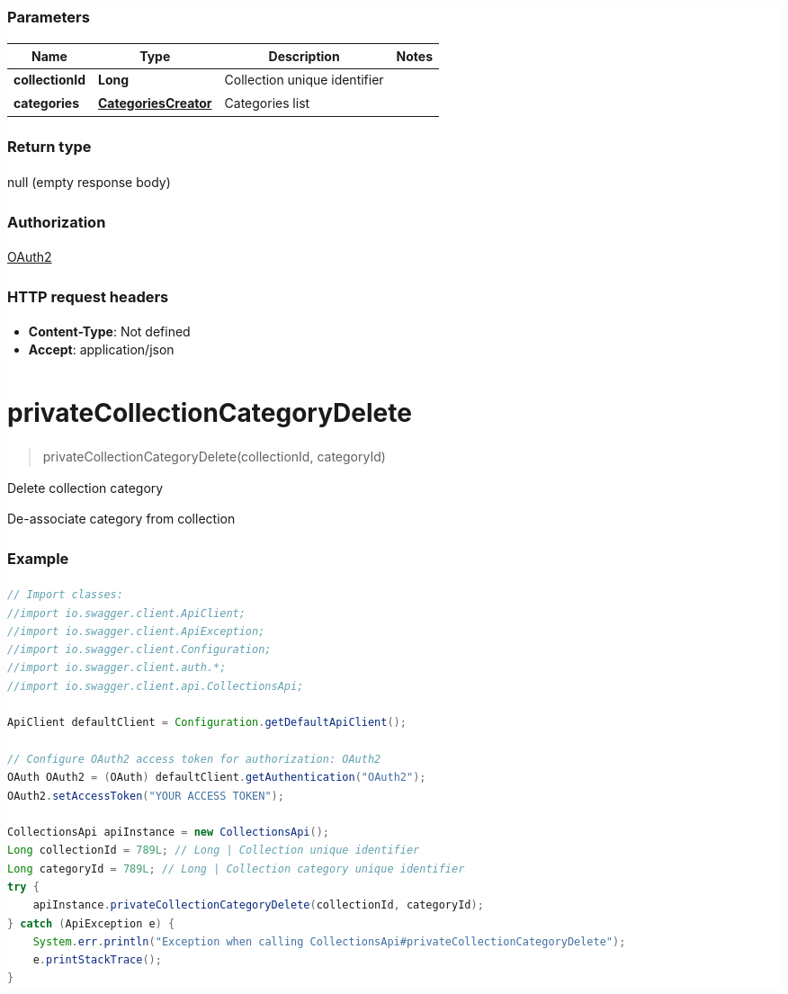 ### Parameters

Name | Type | Description  | Notes
------------- | ------------- | ------------- | -------------
 **collectionId** | **Long**| Collection unique identifier |
 **categories** | [**CategoriesCreator**](CategoriesCreator.md)| Categories list |

### Return type

null (empty response body)

### Authorization

[OAuth2](../README.md#OAuth2)

### HTTP request headers

 - **Content-Type**: Not defined
 - **Accept**: application/json

<a name="privateCollectionCategoryDelete"></a>
# **privateCollectionCategoryDelete**
> privateCollectionCategoryDelete(collectionId, categoryId)

Delete collection category

De-associate category from collection

### Example
```java
// Import classes:
//import io.swagger.client.ApiClient;
//import io.swagger.client.ApiException;
//import io.swagger.client.Configuration;
//import io.swagger.client.auth.*;
//import io.swagger.client.api.CollectionsApi;

ApiClient defaultClient = Configuration.getDefaultApiClient();

// Configure OAuth2 access token for authorization: OAuth2
OAuth OAuth2 = (OAuth) defaultClient.getAuthentication("OAuth2");
OAuth2.setAccessToken("YOUR ACCESS TOKEN");

CollectionsApi apiInstance = new CollectionsApi();
Long collectionId = 789L; // Long | Collection unique identifier
Long categoryId = 789L; // Long | Collection category unique identifier
try {
    apiInstance.privateCollectionCategoryDelete(collectionId, categoryId);
} catch (ApiException e) {
    System.err.println("Exception when calling CollectionsApi#privateCollectionCategoryDelete");
    e.printStackTrace();
}
```

